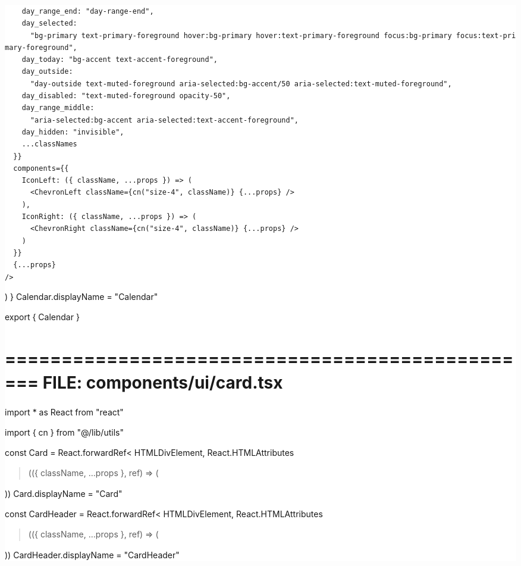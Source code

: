         day_range_end: "day-range-end",
        day_selected:
          "bg-primary text-primary-foreground hover:bg-primary hover:text-primary-foreground focus:bg-primary focus:text-primary-foreground",
        day_today: "bg-accent text-accent-foreground",
        day_outside:
          "day-outside text-muted-foreground aria-selected:bg-accent/50 aria-selected:text-muted-foreground",
        day_disabled: "text-muted-foreground opacity-50",
        day_range_middle:
          "aria-selected:bg-accent aria-selected:text-accent-foreground",
        day_hidden: "invisible",
        ...classNames
      }}
      components={{
        IconLeft: ({ className, ...props }) => (
          <ChevronLeft className={cn("size-4", className)} {...props} />
        ),
        IconRight: ({ className, ...props }) => (
          <ChevronRight className={cn("size-4", className)} {...props} />
        )
      }}
      {...props}
    />
  )
}
Calendar.displayName = "Calendar"

export { Calendar }



================================================
FILE: components/ui/card.tsx
================================================
import * as React from "react"

import { cn } from "@/lib/utils"

const Card = React.forwardRef<
  HTMLDivElement,
  React.HTMLAttributes<HTMLDivElement>
>(({ className, ...props }, ref) => (
  <div
    ref={ref}
    className={cn(
      "bg-card text-card-foreground rounded-lg border shadow-sm",
      className
    )}
    {...props}
  />
))
Card.displayName = "Card"

const CardHeader = React.forwardRef<
  HTMLDivElement,
  React.HTMLAttributes<HTMLDivElement>
>(({ className, ...props }, ref) => (
  <div
    ref={ref}
    className={cn("flex flex-col space-y-1.5 p-6", className)}
    {...props}
  />
))
CardHeader.displayName = "CardHeader"
